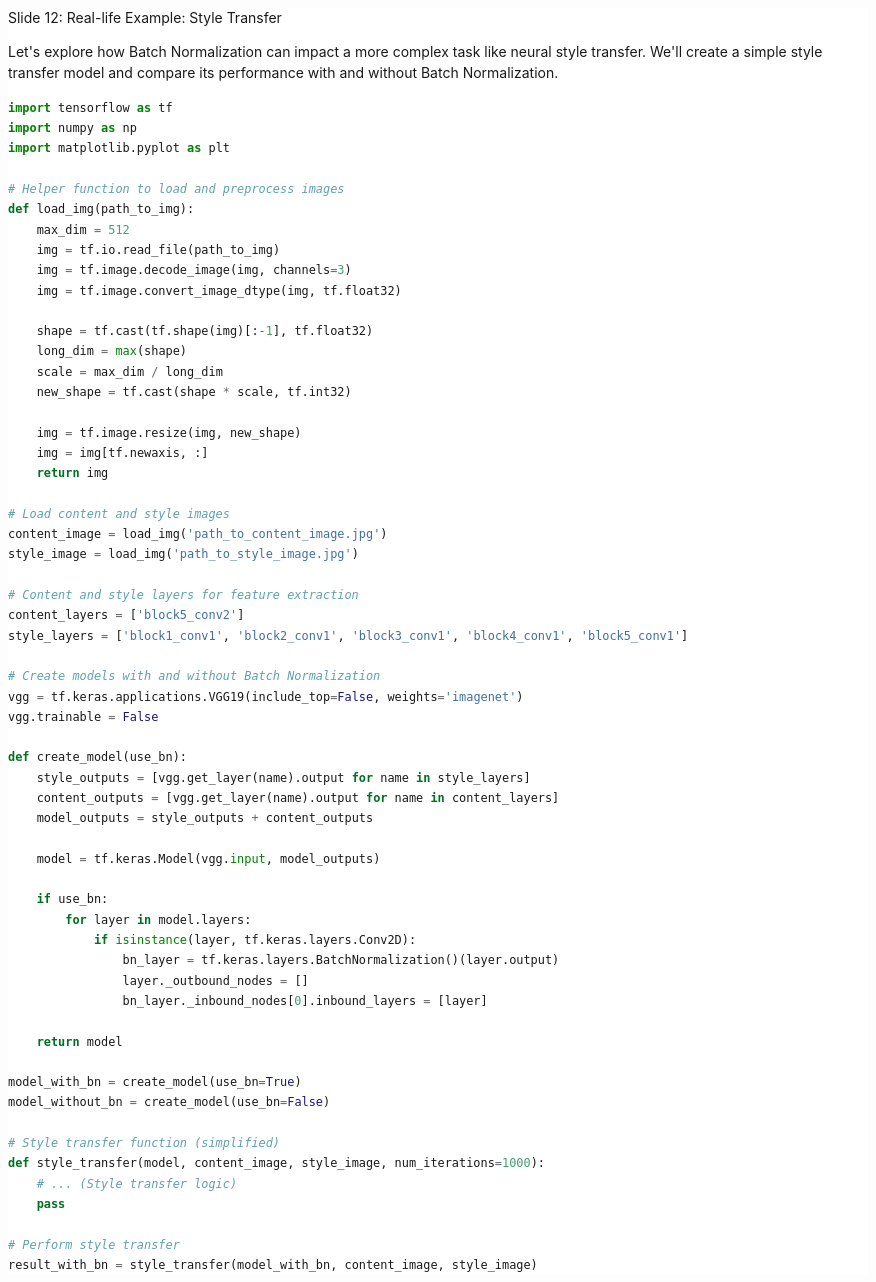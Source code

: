 Slide 12: Real-life Example: Style Transfer

Let's explore how Batch Normalization can impact a more complex task like neural style transfer. We'll create a simple style transfer model and compare its performance with and without Batch Normalization.

```python
import tensorflow as tf
import numpy as np
import matplotlib.pyplot as plt

# Helper function to load and preprocess images
def load_img(path_to_img):
    max_dim = 512
    img = tf.io.read_file(path_to_img)
    img = tf.image.decode_image(img, channels=3)
    img = tf.image.convert_image_dtype(img, tf.float32)
    
    shape = tf.cast(tf.shape(img)[:-1], tf.float32)
    long_dim = max(shape)
    scale = max_dim / long_dim
    new_shape = tf.cast(shape * scale, tf.int32)
    
    img = tf.image.resize(img, new_shape)
    img = img[tf.newaxis, :]
    return img

# Load content and style images
content_image = load_img('path_to_content_image.jpg')
style_image = load_img('path_to_style_image.jpg')

# Content and style layers for feature extraction
content_layers = ['block5_conv2'] 
style_layers = ['block1_conv1', 'block2_conv1', 'block3_conv1', 'block4_conv1', 'block5_conv1']

# Create models with and without Batch Normalization
vgg = tf.keras.applications.VGG19(include_top=False, weights='imagenet')
vgg.trainable = False

def create_model(use_bn):
    style_outputs = [vgg.get_layer(name).output for name in style_layers]
    content_outputs = [vgg.get_layer(name).output for name in content_layers]
    model_outputs = style_outputs + content_outputs
    
    model = tf.keras.Model(vgg.input, model_outputs)
    
    if use_bn:
        for layer in model.layers:
            if isinstance(layer, tf.keras.layers.Conv2D):
                bn_layer = tf.keras.layers.BatchNormalization()(layer.output)
                layer._outbound_nodes = []
                bn_layer._inbound_nodes[0].inbound_layers = [layer]
    
    return model

model_with_bn = create_model(use_bn=True)
model_without_bn = create_model(use_bn=False)

# Style transfer function (simplified)
def style_transfer(model, content_image, style_image, num_iterations=1000):
    # ... (Style transfer logic)
    pass

# Perform style transfer
result_with_bn = style_transfer(model_with_bn, content_image, style_image)
```